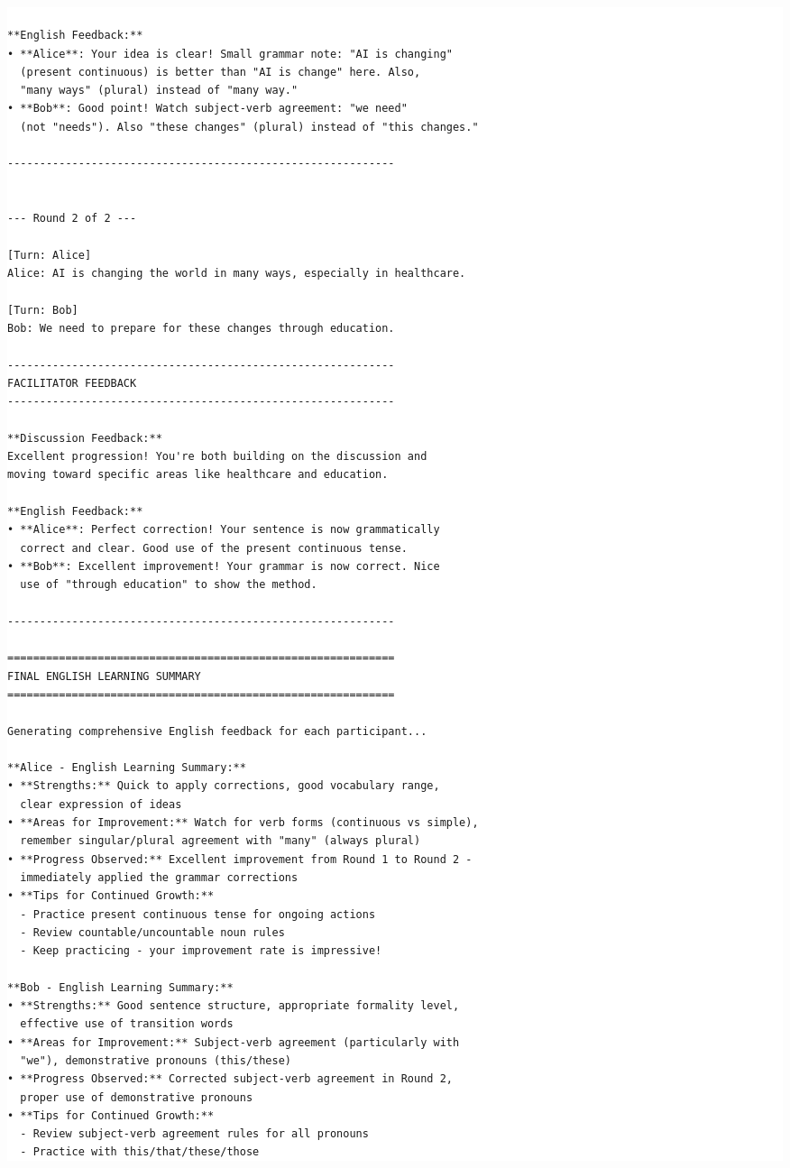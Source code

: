 ```

**English Feedback:**
• **Alice**: Your idea is clear! Small grammar note: "AI is changing" 
  (present continuous) is better than "AI is change" here. Also, 
  "many ways" (plural) instead of "many way."
• **Bob**: Good point! Watch subject-verb agreement: "we need" 
  (not "needs"). Also "these changes" (plural) instead of "this changes."

------------------------------------------------------------


--- Round 2 of 2 ---

[Turn: Alice]
Alice: AI is changing the world in many ways, especially in healthcare.

[Turn: Bob]
Bob: We need to prepare for these changes through education.

------------------------------------------------------------
FACILITATOR FEEDBACK
------------------------------------------------------------

**Discussion Feedback:**
Excellent progression! You're both building on the discussion and 
moving toward specific areas like healthcare and education.

**English Feedback:**
• **Alice**: Perfect correction! Your sentence is now grammatically 
  correct and clear. Good use of the present continuous tense.
• **Bob**: Excellent improvement! Your grammar is now correct. Nice 
  use of "through education" to show the method.

------------------------------------------------------------

============================================================
FINAL ENGLISH LEARNING SUMMARY
============================================================

Generating comprehensive English feedback for each participant...

**Alice - English Learning Summary:**
• **Strengths:** Quick to apply corrections, good vocabulary range, 
  clear expression of ideas
• **Areas for Improvement:** Watch for verb forms (continuous vs simple), 
  remember singular/plural agreement with "many" (always plural)
• **Progress Observed:** Excellent improvement from Round 1 to Round 2 - 
  immediately applied the grammar corrections
• **Tips for Continued Growth:**
  - Practice present continuous tense for ongoing actions
  - Review countable/uncountable noun rules
  - Keep practicing - your improvement rate is impressive!

**Bob - English Learning Summary:**
• **Strengths:** Good sentence structure, appropriate formality level, 
  effective use of transition words
• **Areas for Improvement:** Subject-verb agreement (particularly with 
  "we"), demonstrative pronouns (this/these)
• **Progress Observed:** Corrected subject-verb agreement in Round 2, 
  proper use of demonstrative pronouns
• **Tips for Continued Growth:**
  - Review subject-verb agreement rules for all pronouns
  - Practice with this/that/these/those
```